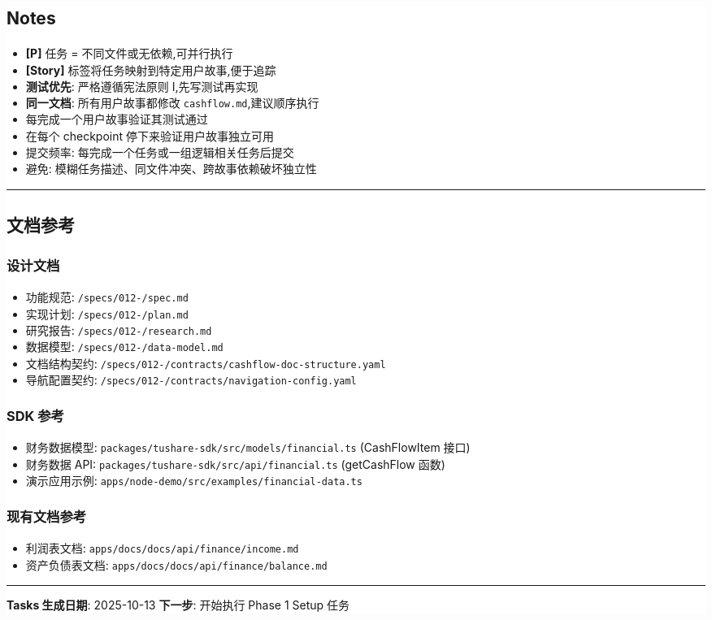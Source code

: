 ## Notes

- **[P]** 任务 = 不同文件或无依赖,可并行执行
- **[Story]** 标签将任务映射到特定用户故事,便于追踪
- **测试优先**: 严格遵循宪法原则 I,先写测试再实现
- **同一文档**: 所有用户故事都修改 `cashflow.md`,建议顺序执行
- 每完成一个用户故事验证其测试通过
- 在每个 checkpoint 停下来验证用户故事独立可用
- 提交频率: 每完成一个任务或一组逻辑相关任务后提交
- 避免: 模糊任务描述、同文件冲突、跨故事依赖破坏独立性

---

## 文档参考

### 设计文档
- 功能规范: `/specs/012-/spec.md`
- 实现计划: `/specs/012-/plan.md`
- 研究报告: `/specs/012-/research.md`
- 数据模型: `/specs/012-/data-model.md`
- 文档结构契约: `/specs/012-/contracts/cashflow-doc-structure.yaml`
- 导航配置契约: `/specs/012-/contracts/navigation-config.yaml`

### SDK 参考
- 财务数据模型: `packages/tushare-sdk/src/models/financial.ts` (CashFlowItem 接口)
- 财务数据 API: `packages/tushare-sdk/src/api/financial.ts` (getCashFlow 函数)
- 演示应用示例: `apps/node-demo/src/examples/financial-data.ts`

### 现有文档参考
- 利润表文档: `apps/docs/docs/api/finance/income.md`
- 资产负债表文档: `apps/docs/docs/api/finance/balance.md`

---

**Tasks 生成日期**: 2025-10-13
**下一步**: 开始执行 Phase 1 Setup 任务
